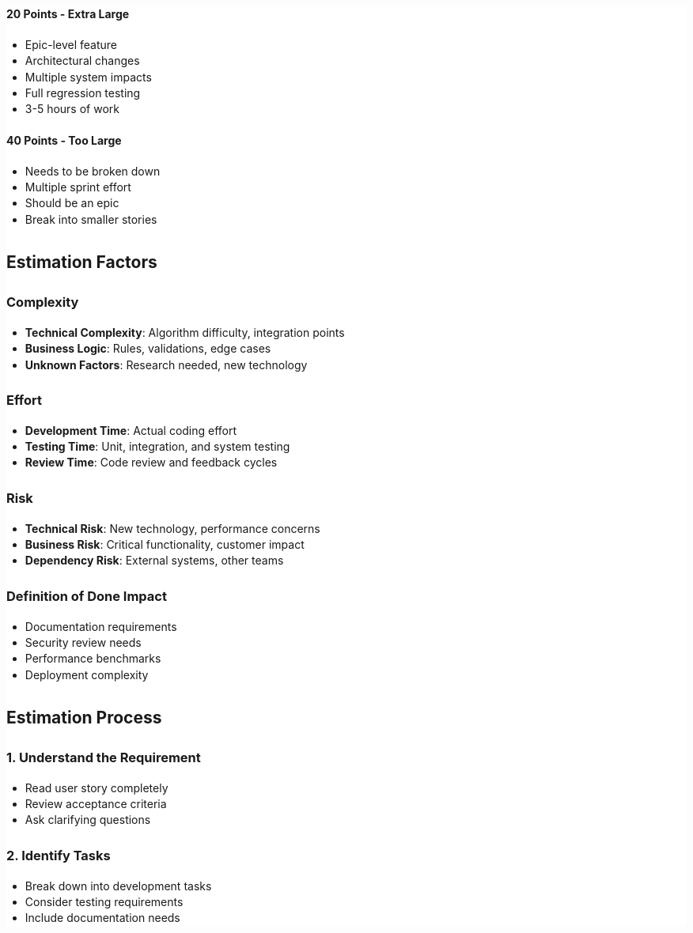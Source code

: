 #### 20 Points - Extra Large
- Epic-level feature
- Architectural changes
- Multiple system impacts
- Full regression testing
- 3-5 hours of work

#### 40 Points - Too Large
- Needs to be broken down
- Multiple sprint effort
- Should be an epic
- Break into smaller stories

## Estimation Factors

### Complexity
- **Technical Complexity**: Algorithm difficulty, integration points
- **Business Logic**: Rules, validations, edge cases
- **Unknown Factors**: Research needed, new technology

### Effort
- **Development Time**: Actual coding effort
- **Testing Time**: Unit, integration, and system testing
- **Review Time**: Code review and feedback cycles

### Risk
- **Technical Risk**: New technology, performance concerns
- **Business Risk**: Critical functionality, customer impact
- **Dependency Risk**: External systems, other teams

### Definition of Done Impact
- Documentation requirements
- Security review needs
- Performance benchmarks
- Deployment complexity

## Estimation Process

### 1. Understand the Requirement
- Read user story completely
- Review acceptance criteria
- Ask clarifying questions

### 2. Identify Tasks
- Break down into development tasks
- Consider testing requirements
- Include documentation needs
